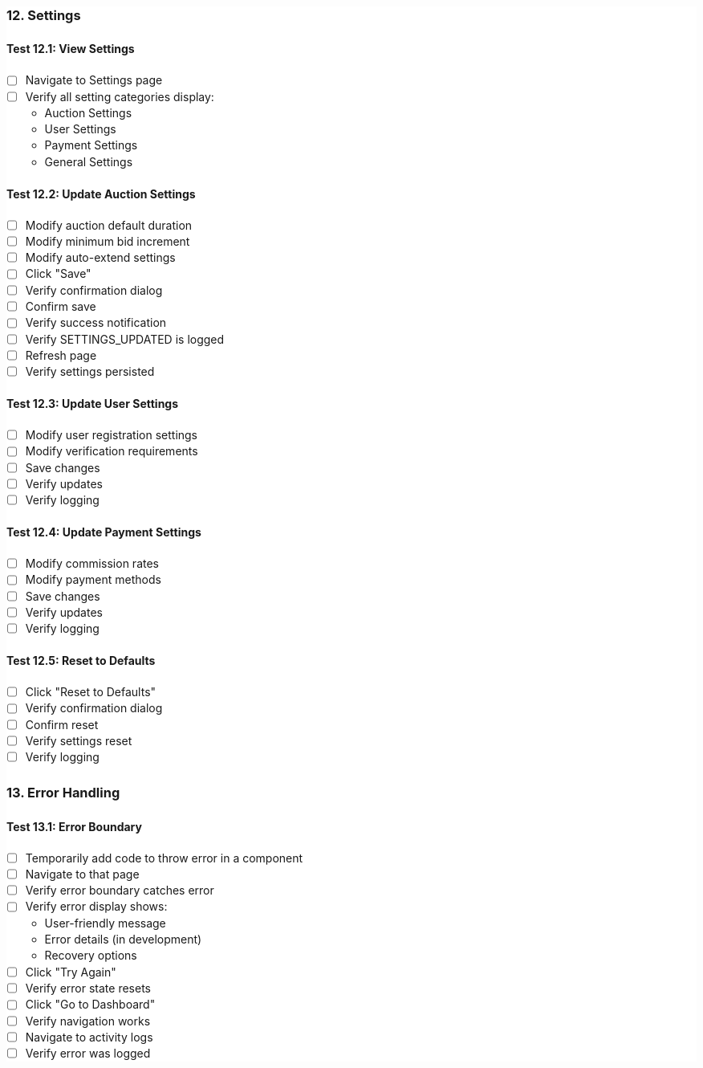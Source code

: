 ### 12. Settings

#### Test 12.1: View Settings
- [ ] Navigate to Settings page
- [ ] Verify all setting categories display:
  - Auction Settings
  - User Settings
  - Payment Settings
  - General Settings

#### Test 12.2: Update Auction Settings
- [ ] Modify auction default duration
- [ ] Modify minimum bid increment
- [ ] Modify auto-extend settings
- [ ] Click "Save"
- [ ] Verify confirmation dialog
- [ ] Confirm save
- [ ] Verify success notification
- [ ] Verify SETTINGS_UPDATED is logged
- [ ] Refresh page
- [ ] Verify settings persisted

#### Test 12.3: Update User Settings
- [ ] Modify user registration settings
- [ ] Modify verification requirements
- [ ] Save changes
- [ ] Verify updates
- [ ] Verify logging

#### Test 12.4: Update Payment Settings
- [ ] Modify commission rates
- [ ] Modify payment methods
- [ ] Save changes
- [ ] Verify updates
- [ ] Verify logging

#### Test 12.5: Reset to Defaults
- [ ] Click "Reset to Defaults"
- [ ] Verify confirmation dialog
- [ ] Confirm reset
- [ ] Verify settings reset
- [ ] Verify logging

### 13. Error Handling

#### Test 13.1: Error Boundary
- [ ] Temporarily add code to throw error in a component
- [ ] Navigate to that page
- [ ] Verify error boundary catches error
- [ ] Verify error display shows:
  - User-friendly message
  - Error details (in development)
  - Recovery options
- [ ] Click "Try Again"
- [ ] Verify error state resets
- [ ] Click "Go to Dashboard"
- [ ] Verify navigation works
- [ ] Navigate to activity logs
- [ ] Verify error was logged
